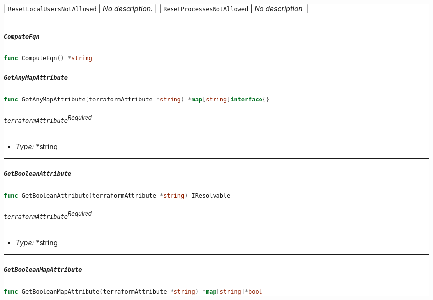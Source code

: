 | <code><a href="#@cdktf/provider-azurerm.iotSecurityDeviceGroup.IotSecurityDeviceGroupAllowRuleOutputReference.resetLocalUsersNotAllowed">ResetLocalUsersNotAllowed</a></code> | *No description.* |
| <code><a href="#@cdktf/provider-azurerm.iotSecurityDeviceGroup.IotSecurityDeviceGroupAllowRuleOutputReference.resetProcessesNotAllowed">ResetProcessesNotAllowed</a></code> | *No description.* |

---

##### `ComputeFqn` <a name="ComputeFqn" id="@cdktf/provider-azurerm.iotSecurityDeviceGroup.IotSecurityDeviceGroupAllowRuleOutputReference.computeFqn"></a>

```go
func ComputeFqn() *string
```

##### `GetAnyMapAttribute` <a name="GetAnyMapAttribute" id="@cdktf/provider-azurerm.iotSecurityDeviceGroup.IotSecurityDeviceGroupAllowRuleOutputReference.getAnyMapAttribute"></a>

```go
func GetAnyMapAttribute(terraformAttribute *string) *map[string]interface{}
```

###### `terraformAttribute`<sup>Required</sup> <a name="terraformAttribute" id="@cdktf/provider-azurerm.iotSecurityDeviceGroup.IotSecurityDeviceGroupAllowRuleOutputReference.getAnyMapAttribute.parameter.terraformAttribute"></a>

- *Type:* *string

---

##### `GetBooleanAttribute` <a name="GetBooleanAttribute" id="@cdktf/provider-azurerm.iotSecurityDeviceGroup.IotSecurityDeviceGroupAllowRuleOutputReference.getBooleanAttribute"></a>

```go
func GetBooleanAttribute(terraformAttribute *string) IResolvable
```

###### `terraformAttribute`<sup>Required</sup> <a name="terraformAttribute" id="@cdktf/provider-azurerm.iotSecurityDeviceGroup.IotSecurityDeviceGroupAllowRuleOutputReference.getBooleanAttribute.parameter.terraformAttribute"></a>

- *Type:* *string

---

##### `GetBooleanMapAttribute` <a name="GetBooleanMapAttribute" id="@cdktf/provider-azurerm.iotSecurityDeviceGroup.IotSecurityDeviceGroupAllowRuleOutputReference.getBooleanMapAttribute"></a>

```go
func GetBooleanMapAttribute(terraformAttribute *string) *map[string]*bool
```
